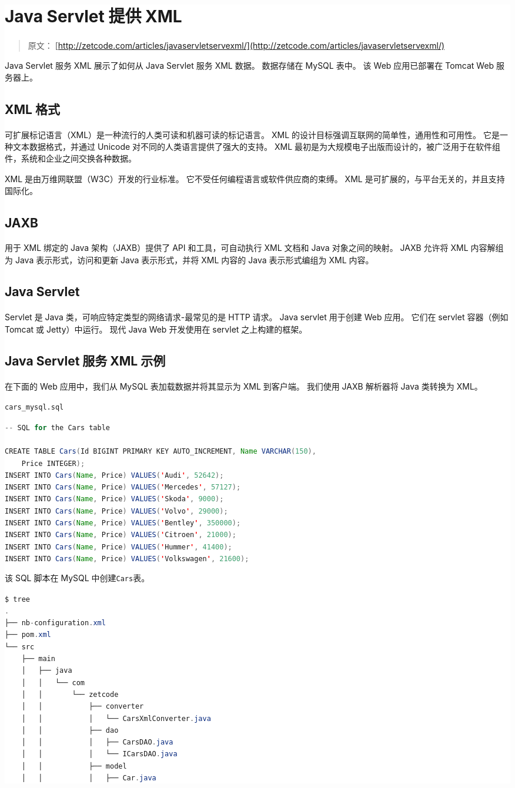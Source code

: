 # Java Servlet 提供 XML

> 原文： [http://zetcode.com/articles/javaservletservexml/](http://zetcode.com/articles/javaservletservexml/)

Java Servlet 服务 XML 展示了如何从 Java Servlet 服务 XML 数据。 数据存储在 MySQL 表中。 该 Web 应用已部署在 Tomcat Web 服务器上。

## XML 格式

可扩展标记语言（XML）是一种流行的人类可读和机器可读的标记语言。 XML 的设计目标强调互联网的简单性，通用性和可用性。 它是一种文本数据格式，并通过 Unicode 对不同的人类语言提供了强大的支持。 XML 最初是为大规模电子出版而设计的，被广泛用于在软件组件，系统和企业之间交换各种数据。

XML 是由万维网联盟（W3C）开发的行业标准。 它不受任何编程语言或软件供应商的束缚。 XML 是可扩展的，与平台无关的，并且支持国际化。

## JAXB

用于 XML 绑定的 Java 架构（JAXB）提供了 API 和工具，可自动执行 XML 文档和 Java 对象之间的映射。 JAXB 允许将 XML 内容解组为 Java 表示形式，访问和更新 Java 表示形式，并将 XML 内容的 Java 表示形式编组为 XML 内容。

## Java Servlet

Servlet 是 Java 类，可响应特定类型的网络请求-最常见的是 HTTP 请求。 Java servlet 用于创建 Web 应用。 它们在 servlet 容器（例如 Tomcat 或 Jetty）中运行。 现代 Java Web 开发使用在 servlet 之上构建的框架。

## Java Servlet 服务 XML 示例

在下面的 Web 应用中，我们从 MySQL 表加载数据并将其显示为 XML 到客户端。 我们使用 JAXB 解析器将 Java 类转换为 XML。

`cars_mysql.sql`

```java
-- SQL for the Cars table

CREATE TABLE Cars(Id BIGINT PRIMARY KEY AUTO_INCREMENT, Name VARCHAR(150), 
    Price INTEGER);
INSERT INTO Cars(Name, Price) VALUES('Audi', 52642);
INSERT INTO Cars(Name, Price) VALUES('Mercedes', 57127);
INSERT INTO Cars(Name, Price) VALUES('Skoda', 9000);
INSERT INTO Cars(Name, Price) VALUES('Volvo', 29000);
INSERT INTO Cars(Name, Price) VALUES('Bentley', 350000);
INSERT INTO Cars(Name, Price) VALUES('Citroen', 21000);
INSERT INTO Cars(Name, Price) VALUES('Hummer', 41400);
INSERT INTO Cars(Name, Price) VALUES('Volkswagen', 21600);

```

该 SQL 脚本在 MySQL 中创建`Cars`表。

```java
$ tree
.
├── nb-configuration.xml
├── pom.xml
└── src
    ├── main
    │   ├── java
    │   │   └── com
    │   │       └── zetcode
    │   │           ├── converter
    │   │           │   └── CarsXmlConverter.java
    │   │           ├── dao
    │   │           │   ├── CarsDAO.java
    │   │           │   └── ICarsDAO.java
    │   │           ├── model
    │   │           │   ├── Car.java
```